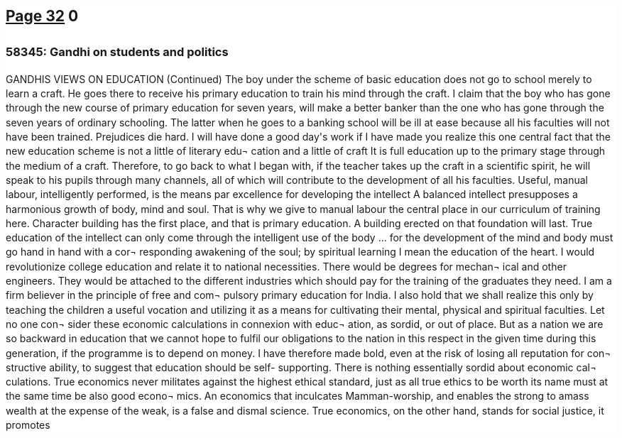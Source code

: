 ## [Page 32](078247engo.pdf#page=32) 0

### 58345: Gandhi on students and politics

GANDHIS VIEWS ON EDUCATION (Continued)
The boy under the scheme of basic education does not
go to school merely to learn a craft. He goes there to
receive his primary education to train his mind through
the craft. I claim that the boy who has gone through the
new course of primary education for seven years, will make a
better banker than the one who has gone through the seven
years of ordinary schooling. The latter when he goes to a
banking school will be ill at ease because all his faculties will
not have been trained.
Prejudices die hard. I will have done a good day's
work if I have made you realize this one central fact that
the new education scheme is not a little of literary edu¬
cation and a little of craft It is full education up to the
primary stage through the medium of a craft. Therefore,
to go back to what I began with, if the teacher takes up
the craft in a scientific spirit, he will speak to his pupils
through many channels, all of which will contribute to the
development of all his faculties.
Useful, manual labour, intelligently performed, is
the means par excellence for developing the intellect A
balanced intellect presupposes a harmonious growth of
body, mind and soul. That is why we give to manual
labour the central place in our curriculum of training here.
Character building has the first place, and that is
primary education. A building erected on that foundation
will last.
True education of the intellect can only come through
the intelligent use of the body ... for the development
of the mind and body must go hand in hand with a cor¬
responding awakening of the soul; by spiritual learning
I mean the education of the heart.
I would revolutionize college education and relate it to
national necessities. There would be degrees for mechan¬
ical and other engineers. They would be attached to the
different industries which should pay for the training of
the graduates they need.
I am a firm believer in the principle of free and com¬
pulsory primary education for India. I also hold that we
shall realize this only by teaching the children a useful
vocation and utilizing it as a means for cultivating their
mental, physical and spiritual faculties. Let no one con¬
sider these economic calculations in connexion with educ¬
ation, as sordid, or out of place.
But as a nation we are so backward in education that
we cannot hope to fulfil our obligations to the nation in this
respect in the given time during this generation, if the
programme is to depend on money. I have therefore
made bold, even at the risk of losing all reputation for con¬
structive ability, to suggest that education should be self-
supporting.
There is nothing essentially sordid about economic cal¬
culations. True economics never militates against the
highest ethical standard, just as all true ethics to be
worth its name must at the same time be also good econo¬
mics. An economics that inculcates Mamman-worship,
and enables the strong to amass wealth at the expense
of the weak, is a false and dismal science. True economics,
on the other hand, stands for social justice, it promotes
